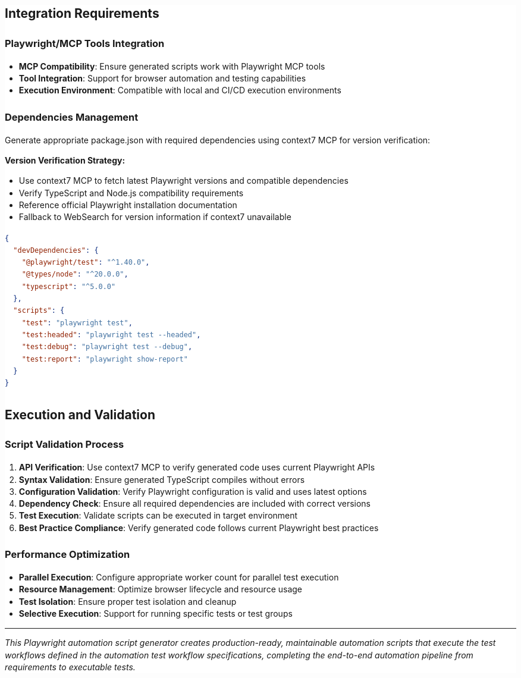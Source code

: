 ## Integration Requirements

### Playwright/MCP Tools Integration
- **MCP Compatibility**: Ensure generated scripts work with Playwright MCP tools
- **Tool Integration**: Support for browser automation and testing capabilities
- **Execution Environment**: Compatible with local and CI/CD execution environments

### Dependencies Management
Generate appropriate package.json with required dependencies using context7 MCP for version verification:

**Version Verification Strategy:**
- Use context7 MCP to fetch latest Playwright versions and compatible dependencies
- Verify TypeScript and Node.js compatibility requirements
- Reference official Playwright installation documentation
- Fallback to WebSearch for version information if context7 unavailable

```json
{
  "devDependencies": {
    "@playwright/test": "^1.40.0",
    "@types/node": "^20.0.0",
    "typescript": "^5.0.0"
  },
  "scripts": {
    "test": "playwright test",
    "test:headed": "playwright test --headed",
    "test:debug": "playwright test --debug",
    "test:report": "playwright show-report"
  }
}
```

## Execution and Validation

### Script Validation Process
1. **API Verification**: Use context7 MCP to verify generated code uses current Playwright APIs
2. **Syntax Validation**: Ensure generated TypeScript compiles without errors
3. **Configuration Validation**: Verify Playwright configuration is valid and uses latest options
4. **Dependency Check**: Ensure all required dependencies are included with correct versions
5. **Test Execution**: Validate scripts can be executed in target environment
6. **Best Practice Compliance**: Verify generated code follows current Playwright best practices

### Performance Optimization
- **Parallel Execution**: Configure appropriate worker count for parallel test execution
- **Resource Management**: Optimize browser lifecycle and resource usage
- **Test Isolation**: Ensure proper test isolation and cleanup
- **Selective Execution**: Support for running specific tests or test groups

---

*This Playwright automation script generator creates production-ready, maintainable automation scripts that execute the test workflows defined in the automation test workflow specifications, completing the end-to-end automation pipeline from requirements to executable tests.*